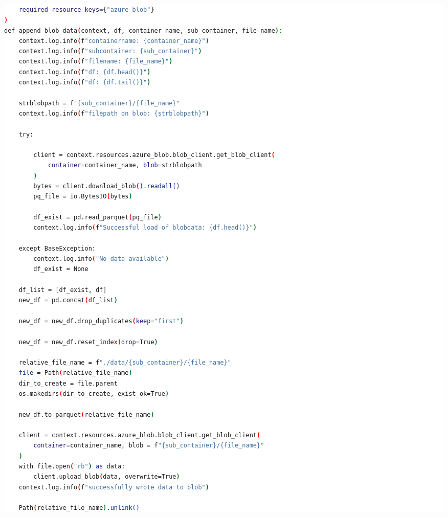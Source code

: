 ```bash
    required_resource_keys={"azure_blob"}
)
def append_blob_data(context, df, container_name, sub_container, file_name):
    context.log.info(f"containername: {container_name}")
    context.log.info(f"subcontainer: {sub_container}")
    context.log.info(f"filename: {file_name}")
    context.log.info(f"df: {df.head()}")
    context.log.info(f"df: {df.tail()}")

    strblobpath = f"{sub_container}/{file_name}"
    context.log.info(f"filepath on blob: {strblobpath}")

    try:

        client = context.resources.azure_blob.blob_client.get_blob_client(
            container=container_name, blob=strblobpath
        )
        bytes = client.download_blob().readall()
        pq_file = io.BytesIO(bytes)

        df_exist = pd.read_parquet(pq_file)
        context.log.info(f"Successful load of blobdata: {df.head()}")

    except BaseException:
        context.log.info("No data available")
        df_exist = None

    df_list = [df_exist, df]
    new_df = pd.concat(df_list)

    new_df = new_df.drop_duplicates(keep="first")

    new_df = new_df.reset_index(drop=True)

    relative_file_name = f"./data/{sub_container}/{file_name}"
    file = Path(relative_file_name)
    dir_to_create = file.parent
    os.makedirs(dir_to_create, exist_ok=True)

    new_df.to_parquet(relative_file_name)

    client = context.resources.azure_blob.blob_client.get_blob_client(
        container=container_name, blob = f"{sub_container}/{file_name}"
    )
    with file.open("rb") as data:
        client.upload_blob(data, overwrite=True)
    context.log.info(f"successfully wrote data to blob")

    Path(relative_file_name).unlink()

```
